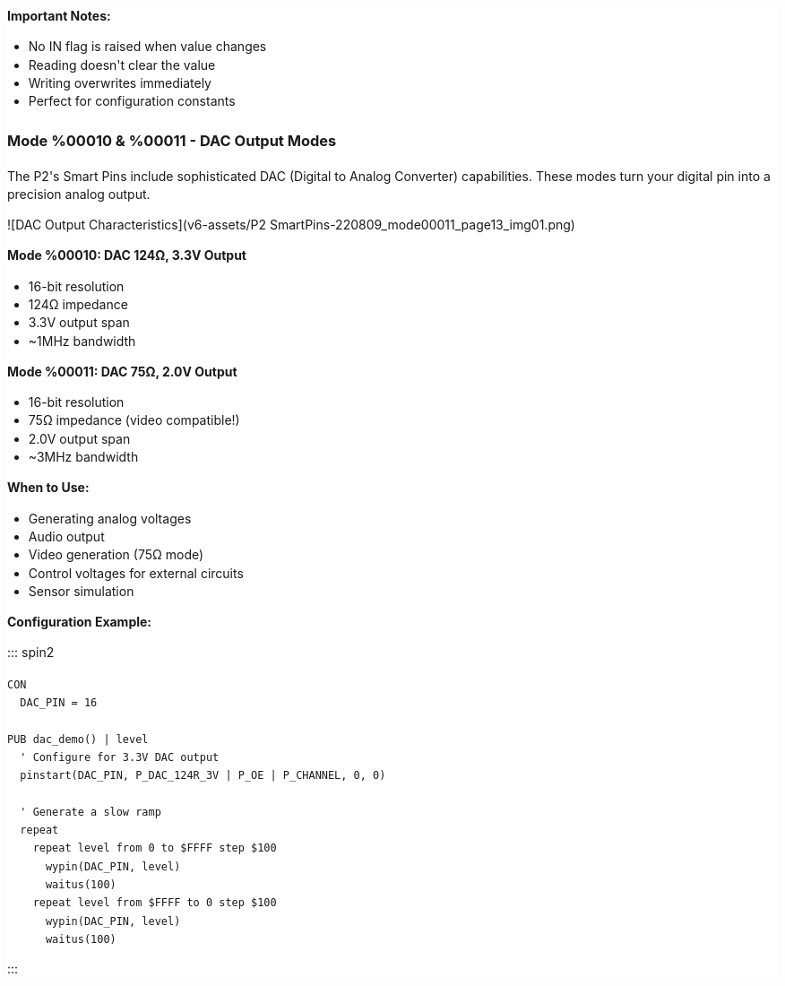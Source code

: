 **Important Notes:**
- No IN flag is raised when value changes
- Reading doesn't clear the value
- Writing overwrites immediately
- Perfect for configuration constants

### Mode %00010 & %00011 - DAC Output Modes

The P2's Smart Pins include sophisticated DAC (Digital to Analog Converter) capabilities. These modes turn your digital pin into a precision analog output.

![DAC Output Characteristics](v6-assets/P2 SmartPins-220809_mode00011_page13_img01.png)

**Mode %00010: DAC 124Ω, 3.3V Output**
- 16-bit resolution
- 124Ω impedance
- 3.3V output span  
- ~1MHz bandwidth

**Mode %00011: DAC 75Ω, 2.0V Output**
- 16-bit resolution
- 75Ω impedance (video compatible!)
- 2.0V output span
- ~3MHz bandwidth

**When to Use:**
- Generating analog voltages
- Audio output
- Video generation (75Ω mode)
- Control voltages for external circuits
- Sensor simulation

**Configuration Example:**

::: spin2
```
CON
  DAC_PIN = 16
  
PUB dac_demo() | level
  ' Configure for 3.3V DAC output
  pinstart(DAC_PIN, P_DAC_124R_3V | P_OE | P_CHANNEL, 0, 0)
  
  ' Generate a slow ramp
  repeat
    repeat level from 0 to $FFFF step $100
      wypin(DAC_PIN, level)
      waitus(100)
    repeat level from $FFFF to 0 step $100
      wypin(DAC_PIN, level)  
      waitus(100)
```
:::
